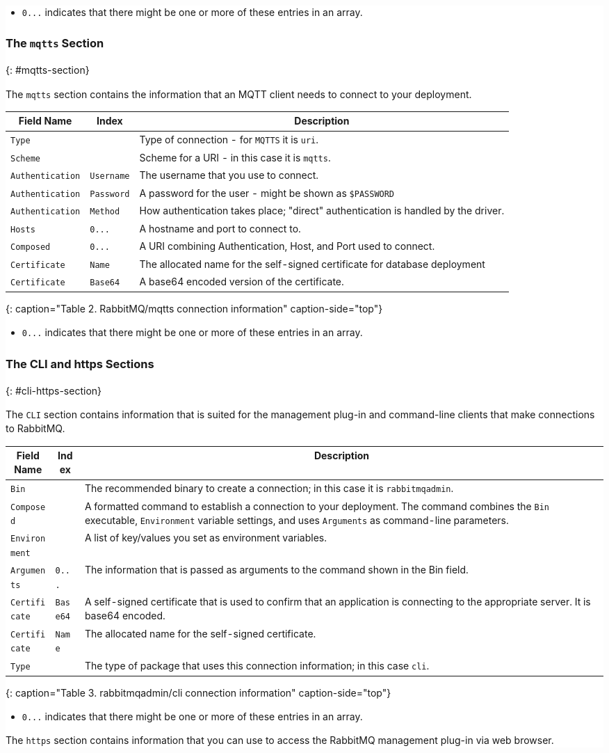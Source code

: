* `0...` indicates that there might be one or more of these entries in an array.

### The `mqtts` Section
{: #mqtts-section}

The `mqtts` section contains the information that an MQTT client needs to connect to your deployment.

| Field Name | Index | Description |
| ---------- | ----- | ----------- |
| `Type` | | Type of connection - for `MQTTS` it is `uri`. |
| `Scheme` | | Scheme for a URI - in this case it is `mqtts`. |
| `Authentication` | `Username` | The username that you use to connect. |
| `Authentication` | `Password` | A password for the user - might be shown as `$PASSWORD` |
| `Authentication` | `Method` | How authentication takes place; "direct" authentication is handled by the driver. |
| `Hosts` | `0...` | A hostname and port to connect to. |
| `Composed` | `0...` | A URI combining Authentication, Host, and Port used to connect. |
| `Certificate` | `Name` | The allocated name for the self-signed certificate for database deployment |
| `Certificate` | `Base64` | A base64 encoded version of the certificate. |
{: caption="Table 2. RabbitMQ/mqtts connection information" caption-side="top"}

* `0...` indicates that there might be one or more of these entries in an array.

### The CLI and https Sections
{: #cli-https-section}

The `CLI` section contains information that is suited for the management plug-in and command-line clients that make connections to RabbitMQ.

| Field Name | Index | Description |
| ---------- | ----- | ----------- |
| `Bin` | | The recommended binary to create a connection; in this case it is `rabbitmqadmin`. |
| `Composed` | | A formatted command to establish a connection to your deployment. The command combines the `Bin` executable, `Environment` variable settings, and uses `Arguments` as command-line parameters. |
| `Environment` | | A list of key/values you set as environment variables. |
| `Arguments` | `0...` | The information that is passed as arguments to the command shown in the Bin field. |
| `Certificate` | `Base64` | A self-signed certificate that is used to confirm that an application is connecting to the appropriate server. It is base64 encoded. |
| `Certificate` | `Name` | The allocated name for the self-signed certificate. |
| `Type` | | The type of package that uses this connection information; in this case `cli`.  |
{: caption="Table 3. rabbitmqadmin/cli connection information" caption-side="top"}

* `0...` indicates that there might be one or more of these entries in an array.

The `https` section contains information that you can use to access the RabbitMQ management plug-in via web browser.
